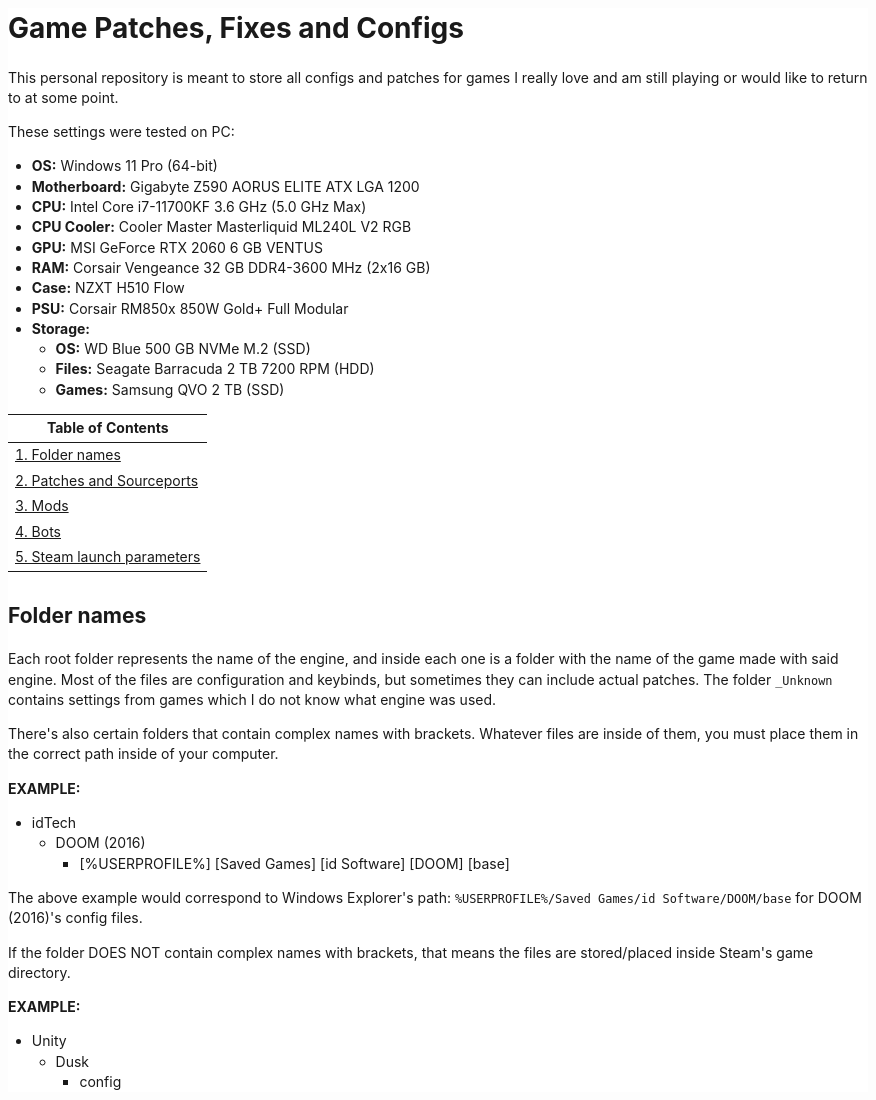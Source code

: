 # Game Patches, Fixes and Configs
This personal repository is meant to store all configs and patches for games I really love and am still playing or would like to return to at some point.

These settings were tested on PC:
* **OS:** Windows 11 Pro (64-bit)
* **Motherboard:** Gigabyte Z590 AORUS ELITE ATX LGA 1200
* **CPU:** Intel Core i7-11700KF 3.6 GHz (5.0 GHz Max)
* **CPU Cooler:** Cooler Master Masterliquid ML240L V2 RGB
* **GPU:** MSI GeForce RTX 2060 6 GB VENTUS
* **RAM:** Corsair Vengeance 32 GB DDR4-3600 MHz (2x16 GB)
* **Case:** NZXT H510 Flow
* **PSU:** Corsair RM850x 850W Gold+ Full Modular
* **Storage:**
	* **OS:** WD Blue 500 GB NVMe M.2 (SSD)
	* **Files:** Seagate Barracuda 2 TB 7200 RPM (HDD)
	* **Games:** Samsung QVO 2 TB (SSD)

| Table of Contents 										|
|-----------------------------------------------------------|
| [1. Folder names](#folder-names) 							|
| [2. Patches and Sourceports](#patches-and-sourceports) 	|
| [3. Mods](#mods) 											|
| [4. Bots](#bots) 											|
| [5. Steam launch parameters](#steam-launch-parameters)	|

## Folder names
Each root folder represents the name of the engine, and inside each one is a folder with the name of the game made with said engine. Most of the files are configuration and keybinds, but sometimes they can include actual patches. The folder `_Unknown` contains settings from games which I do not know what engine was used.

There's also certain folders that contain complex names with brackets. Whatever files are inside of them, you must place them in the correct path inside of your computer.

**EXAMPLE:**
* idTech
	* DOOM (2016)
		* [%USERPROFILE%] [Saved Games] [id Software] [DOOM] [base]

The above example would correspond to Windows Explorer's path: `%USERPROFILE%/Saved Games/id Software/DOOM/base` for DOOM (2016)'s config files.

If the folder DOES NOT contain complex names with brackets, that means the files are stored/placed inside Steam's game directory.

**EXAMPLE:**
* Unity
	* Dusk
		* config
